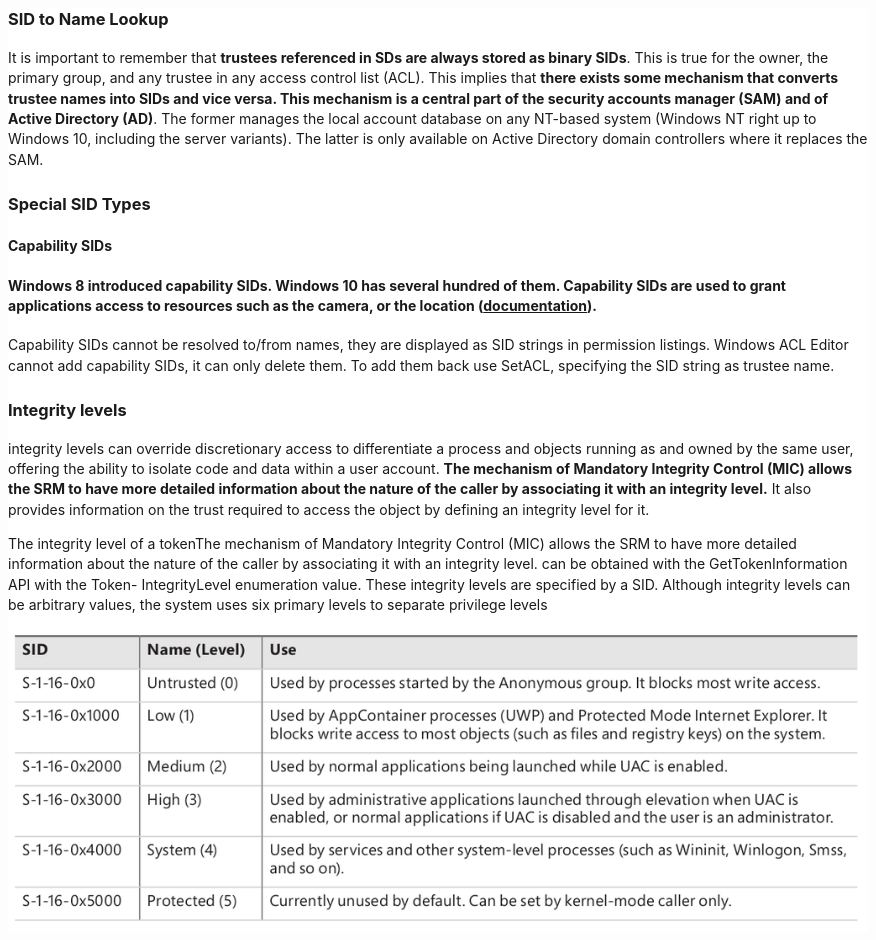 

### **SID to Name Lookup**

It is important to remember that **trustees referenced in SDs are always stored as binary SIDs**. This is true for the owner, the primary group, and any trustee in any access control list (ACL). This implies that **there exists some mechanism that converts trustee names into SIDs and vice versa. This mechanism is a central part of the security accounts manager (SAM) and of Active Directory (AD)**. The former manages the local account database on any NT-based system (Windows NT right up to Windows 10, including the server variants). The latter is only available on Active Directory domain controllers where it replaces the SAM.

### **Special SID Types**

#### **Capability SIDs**

#### Windows 8 introduced capability SIDs. Windows 10 has several hundred of them. Capability SIDs are used to grant applications access to resources such as the camera, or the location ([documentation](https://docs.microsoft.com/en-us/troubleshoot/windows-server/windows-security/sids-not-resolve-into-friendly-names)).

Capability SIDs cannot be resolved to/from names, they are displayed as SID strings in permission listings. Windows ACL Editor cannot add capability SIDs, it can only delete them. To add them back use SetACL, specifying the SID string as trustee name.

### Integrity levels

integrity levels can override discretionary access to differentiate a process and objects running as and owned by the same user, offering the ability to isolate code and data within a user account. **The mechanism of Mandatory Integrity Control (MIC) allows the SRM to have more detailed information about the nature of the caller by associating it with an integrity level.** It also provides information on the trust required to access the object by defining an integrity level for it.&#x20;

The integrity level of a tokenThe mechanism of Mandatory Integrity Control (MIC) allows the SRM to have more detailed information about the nature of the caller by associating it with an integrity level. can be obtained with the GetTokenInformation API with the Token- IntegrityLevel enumeration value. These integrity levels are specified by a SID. Although integrity levels can be arbitrary values, the system uses six primary levels to separate privilege levels

![](<../../../.gitbook/assets/image (65).png>)
